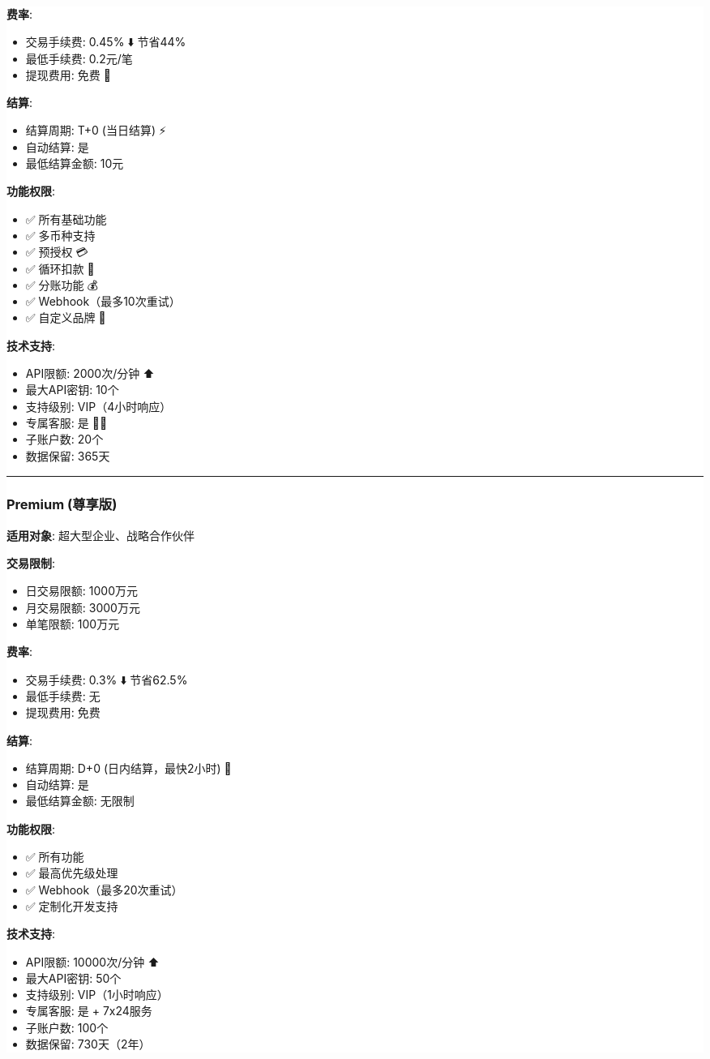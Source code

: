 **费率**:
- 交易手续费: 0.45% ⬇️ 节省44%
- 最低手续费: 0.2元/笔
- 提现费用: 免费 🎉

**结算**:
- 结算周期: T+0 (当日结算) ⚡
- 自动结算: 是
- 最低结算金额: 10元

**功能权限**:
- ✅ 所有基础功能
- ✅ 多币种支持
- ✅ 预授权 💳
- ✅ 循环扣款 🔄
- ✅ 分账功能 💰
- ✅ Webhook（最多10次重试）
- ✅ 自定义品牌 🎨

**技术支持**:
- API限额: 2000次/分钟 ⬆️
- 最大API密钥: 10个
- 支持级别: VIP（4小时响应）
- 专属客服: 是 👨‍💼
- 子账户数: 20个
- 数据保留: 365天

---

### Premium (尊享版)

**适用对象**: 超大型企业、战略合作伙伴

**交易限制**:
- 日交易限额: 1000万元
- 月交易限额: 3000万元
- 单笔限额: 100万元

**费率**:
- 交易手续费: 0.3% ⬇️ 节省62.5%
- 最低手续费: 无
- 提现费用: 免费

**结算**:
- 结算周期: D+0 (日内结算，最快2小时) 🚀
- 自动结算: 是
- 最低结算金额: 无限制

**功能权限**:
- ✅ 所有功能
- ✅ 最高优先级处理
- ✅ Webhook（最多20次重试）
- ✅ 定制化开发支持

**技术支持**:
- API限额: 10000次/分钟 ⬆️
- 最大API密钥: 50个
- 支持级别: VIP（1小时响应）
- 专属客服: 是 + 7x24服务
- 子账户数: 100个
- 数据保留: 730天（2年）
